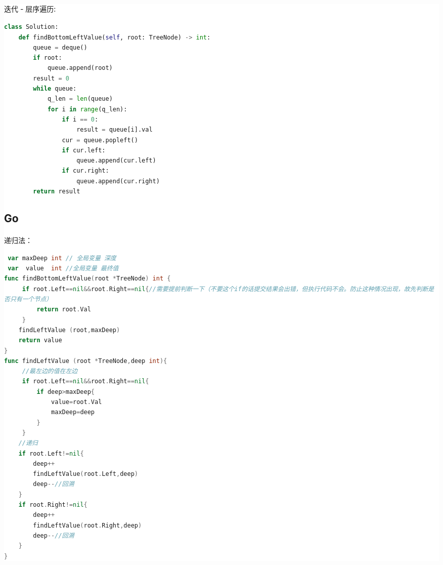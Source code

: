 迭代 - 层序遍历:
```python
class Solution:
    def findBottomLeftValue(self, root: TreeNode) -> int:
        queue = deque()
        if root: 
            queue.append(root)
        result = 0
        while queue: 
            q_len = len(queue)
            for i in range(q_len): 
                if i == 0: 
                    result = queue[i].val 
                cur = queue.popleft()
                if cur.left: 
                    queue.append(cur.left)
                if cur.right: 
                    queue.append(cur.right)
        return result
```

## Go

递归法：

```go
 var maxDeep int // 全局变量 深度
 var  value  int //全局变量 最终值
func findBottomLeftValue(root *TreeNode) int {
     if root.Left==nil&&root.Right==nil{//需要提前判断一下（不要这个if的话提交结果会出错，但执行代码不会。防止这种情况出现，故先判断是否只有一个节点）
         return root.Val
     }
    findLeftValue (root,maxDeep)
    return value
}
func findLeftValue (root *TreeNode,deep int){
     //最左边的值在左边
     if root.Left==nil&&root.Right==nil{
         if deep>maxDeep{
             value=root.Val
             maxDeep=deep
         }
     }
    //递归
    if root.Left!=nil{
        deep++
        findLeftValue(root.Left,deep)
        deep--//回溯
    }
    if root.Right!=nil{
        deep++
        findLeftValue(root.Right,deep)
        deep--//回溯
    }
}
```

